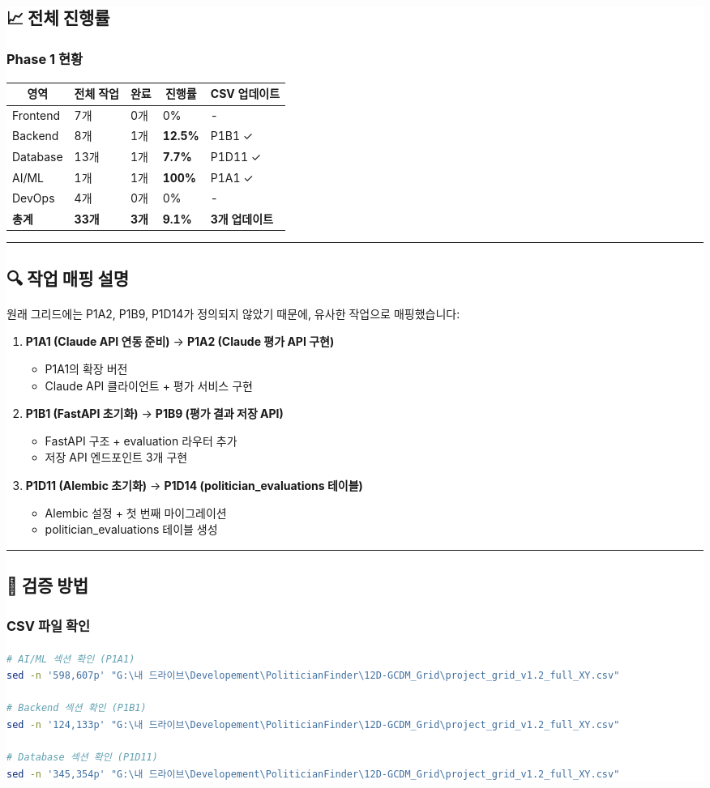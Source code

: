 
## 📈 전체 진행률

### Phase 1 현황
| 영역 | 전체 작업 | 완료 | 진행률 | CSV 업데이트 |
|------|-----------|------|--------|-------------|
| Frontend | 7개 | 0개 | 0% | - |
| Backend | 8개 | 1개 | **12.5%** | P1B1 ✓ |
| Database | 13개 | 1개 | **7.7%** | P1D11 ✓ |
| AI/ML | 1개 | 1개 | **100%** | P1A1 ✓ |
| DevOps | 4개 | 0개 | 0% | - |
| **총계** | **33개** | **3개** | **9.1%** | **3개 업데이트** |

---

## 🔍 작업 매핑 설명

원래 그리드에는 P1A2, P1B9, P1D14가 정의되지 않았기 때문에, 유사한 작업으로 매핑했습니다:

1. **P1A1 (Claude API 연동 준비)** → **P1A2 (Claude 평가 API 구현)**
   - P1A1의 확장 버전
   - Claude API 클라이언트 + 평가 서비스 구현

2. **P1B1 (FastAPI 초기화)** → **P1B9 (평가 결과 저장 API)**
   - FastAPI 구조 + evaluation 라우터 추가
   - 저장 API 엔드포인트 3개 구현

3. **P1D11 (Alembic 초기화)** → **P1D14 (politician_evaluations 테이블)**
   - Alembic 설정 + 첫 번째 마이그레이션
   - politician_evaluations 테이블 생성

---

## 🎯 검증 방법

### CSV 파일 확인
```bash
# AI/ML 섹션 확인 (P1A1)
sed -n '598,607p' "G:\내 드라이브\Developement\PoliticianFinder\12D-GCDM_Grid\project_grid_v1.2_full_XY.csv"

# Backend 섹션 확인 (P1B1)
sed -n '124,133p' "G:\내 드라이브\Developement\PoliticianFinder\12D-GCDM_Grid\project_grid_v1.2_full_XY.csv"

# Database 섹션 확인 (P1D11)
sed -n '345,354p' "G:\내 드라이브\Developement\PoliticianFinder\12D-GCDM_Grid\project_grid_v1.2_full_XY.csv"
```
